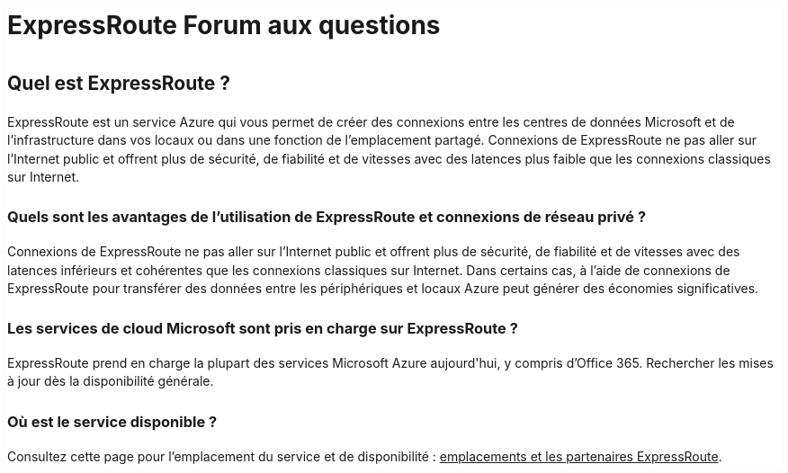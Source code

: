<properties
   pageTitle="ExpressRoute Forum aux questions"
   description="Le Forum aux questions ExpressRoute contient des informations sur la prise en charge des Services Azure, coût, données et connexions, SLA, fournisseurs et emplacements, la bande passante et des détails techniques supplémentaires."
   documentationCenter="na"
   services="expressroute"
   authors="cherylmc"
   manager="carmonm"
   editor=""/>
<tags
   ms.service="expressroute"
   ms.devlang="na"
   ms.topic="article" 
   ms.tgt_pltfrm="na"
   ms.workload="infrastructure-services"
   ms.date="10/10/2016"
   ms.author="cherylmc"/>

# <a name="expressroute-faq"></a>ExpressRoute Forum aux questions


## <a name="what-is-expressroute"></a>Quel est ExpressRoute ?
ExpressRoute est un service Azure qui vous permet de créer des connexions entre les centres de données Microsoft et de l’infrastructure dans vos locaux ou dans une fonction de l’emplacement partagé. Connexions de ExpressRoute ne pas aller sur l’Internet public et offrent plus de sécurité, de fiabilité et de vitesses avec des latences plus faible que les connexions classiques sur Internet.

### <a name="what-are-the-benefits-of-using-expressroute-and-private-network-connections"></a>Quels sont les avantages de l’utilisation de ExpressRoute et connexions de réseau privé ?
Connexions de ExpressRoute ne pas aller sur l’Internet public et offrent plus de sécurité, de fiabilité et de vitesses avec des latences inférieurs et cohérentes que les connexions classiques sur Internet. Dans certains cas, à l’aide de connexions de ExpressRoute pour transférer des données entre les périphériques et locaux Azure peut générer des économies significatives.

### <a name="what-microsoft-cloud-services-are-supported-over-expressroute"></a>Les services de cloud Microsoft sont pris en charge sur ExpressRoute ?
ExpressRoute prend en charge la plupart des services Microsoft Azure aujourd'hui, y compris d’Office 365.  Rechercher les mises à jour dès la disponibilité générale.

### <a name="where-is-the-service-available"></a>Où est le service disponible ?
Consultez cette page pour l’emplacement du service et de disponibilité : [emplacements et les partenaires ExpressRoute](expressroute-locations.md).
